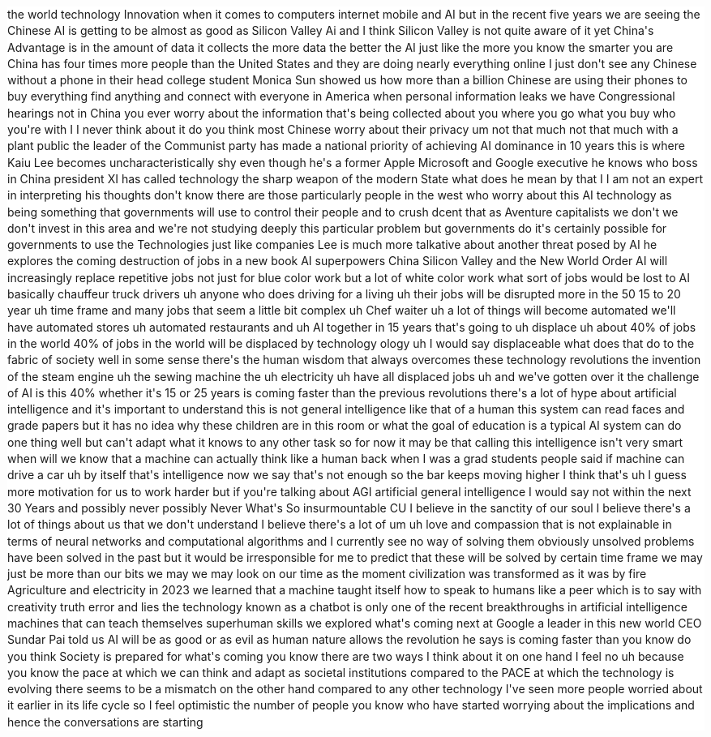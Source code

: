  the world technology Innovation when it comes to computers internet mobile and AI but in the recent five years we are seeing the Chinese AI is getting to be almost as good as Silicon Valley Ai and 
 I think Silicon Valley is not quite aware of it yet China's Advantage is in the amount of data it collects the more data the better the AI just like the more you know the smarter you 
 are China has four times more people than the United States and they are doing nearly everything online I just don't see any Chinese without a phone in their head college student Monica Sun 
 showed us how more than a billion Chinese are using their phones to buy everything find anything and connect with everyone in America when personal information 
 leaks we have Congressional hearings not in China you ever worry about the information that's being collected about you where you go what you buy who you're with I I never think about it do you 
 think most Chinese worry about their privacy um not that much not that much with a plant public the leader of the Communist party has made a national priority of achieving AI dominance in 10 
 years this is where Kaiu Lee becomes uncharacteristically shy even though he's a former Apple Microsoft and Google executive he knows who boss in China president XI has called technology the 
 sharp weapon of the modern State what does he mean by that I I am not an expert in interpreting his thoughts don't know there are those particularly people in the west who 
 worry about this AI technology as being something that governments will use to control their people and to crush dcent that as Aventure capitalists we don't we don't invest in this area and 
 we're not studying deeply this particular problem but governments do it's certainly possible for governments to use the Technologies just like companies Lee is much more talkative 
 about another threat posed by AI he explores the coming destruction of jobs in a new book AI superpowers China Silicon Valley and the New World Order AI will increasingly replace repetitive 
 jobs not just for blue color work but a lot of white color work what sort of jobs would be lost to AI basically chauffeur truck drivers uh anyone who does driving for a living uh their jobs 
 will be disrupted more in the 50 15 to 20 year uh time frame and many jobs that seem a little bit complex uh Chef waiter uh a lot of things will become automated we'll have automated stores uh automated 
 restaurants and uh Al together in 15 years that's going to uh displace uh about 40% of jobs in the world 40% of jobs in the world will be 
 displaced by technology ology uh I would say displaceable what does that do to the fabric of society well in some sense there's the human wisdom that always overcomes these 
 technology revolutions the invention of the steam engine uh the sewing machine the uh electricity uh have all displaced jobs uh and we've gotten over it the 
 challenge of AI is this 40% whether it's 15 or 25 years is coming faster than the previous revolutions there's a lot of hype about artificial intelligence and it's 
 important to understand this is not general intelligence like that of a human this system can read faces and grade papers but it has no idea why these children are in this 
 room or what the goal of education is a typical AI system can do one thing well but can't adapt what it knows to any other task so for now it may be that calling 
 this intelligence isn't very smart when will we know that a machine can actually think like a human back when I was a grad students people said if machine can 
 drive a car uh by itself that's intelligence now we say that's not enough so the bar keeps moving higher I think that's uh I guess more motivation for us to work harder but if you're 
 talking about AGI artificial general intelligence I would say not within the next 30 Years and possibly never possibly Never What's So insurmountable CU I believe in the 
 sanctity of our soul I believe there's a lot of things about us that we don't understand I believe there's a lot of um uh love and compassion that is not explainable in terms of neural networks 
 and computational algorithms and I currently see no way of solving them obviously unsolved problems have been solved in the past but it would be irresponsible for me to predict that 
 these will be solved by certain time frame we may just be more than our bits we may we may look on our time as the moment civilization was transformed as 
 it was by fire Agriculture and electricity in 2023 we learned that a machine taught itself how to speak to humans like a peer which is to say with creativity truth error and lies the 
 technology known as a chatbot is only one of the recent breakthroughs in artificial intelligence machines that can teach themselves superhuman skills we explored what's coming next at Google 
 a leader in this new world CEO Sundar Pai told us AI will be as good or as evil as human nature allows the revolution he says is coming faster than you 
 know do you think Society is prepared for what's coming you know there are two ways I think about it on one hand I feel no uh because you know the pace at which we can think and adapt as 
 societal institutions compared to the PACE at which the technology is evolving there seems to be a mismatch on the other hand compared to any other technology I've seen more 
 people worried about it earlier in its life cycle so I feel optimistic the number of people you know who have started worrying about the implications and hence the conversations are starting 